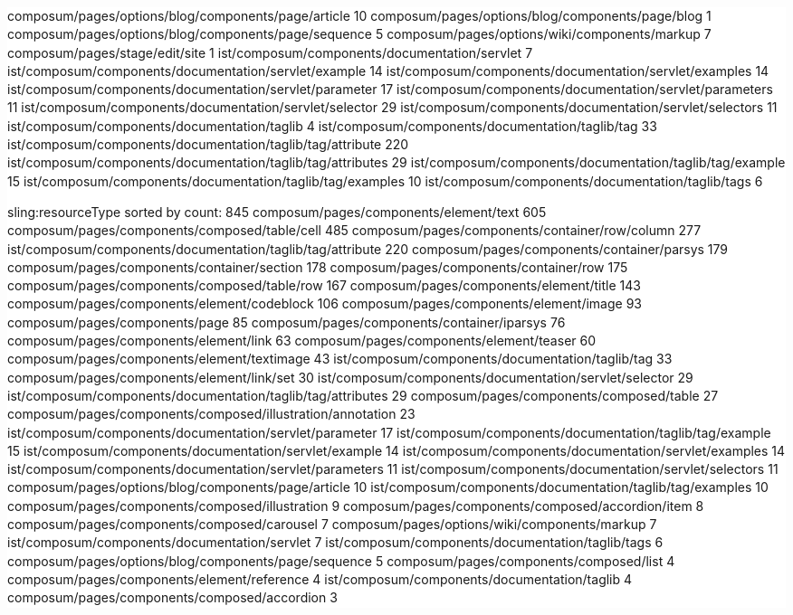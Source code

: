 composum/pages/options/blog/components/page/article	10
composum/pages/options/blog/components/page/blog	1
composum/pages/options/blog/components/page/sequence	5
composum/pages/options/wiki/components/markup	7
composum/pages/stage/edit/site	1
ist/composum/components/documentation/servlet	7
ist/composum/components/documentation/servlet/example	14
ist/composum/components/documentation/servlet/examples	14
ist/composum/components/documentation/servlet/parameter	17
ist/composum/components/documentation/servlet/parameters	11
ist/composum/components/documentation/servlet/selector	29
ist/composum/components/documentation/servlet/selectors	11
ist/composum/components/documentation/taglib	4
ist/composum/components/documentation/taglib/tag	33
ist/composum/components/documentation/taglib/tag/attribute	220
ist/composum/components/documentation/taglib/tag/attributes	29
ist/composum/components/documentation/taglib/tag/example	15
ist/composum/components/documentation/taglib/tag/examples	10
ist/composum/components/documentation/taglib/tags	6


sling:resourceType sorted by count:
	845
composum/pages/components/element/text	605
composum/pages/components/composed/table/cell	485
composum/pages/components/container/row/column	277
ist/composum/components/documentation/taglib/tag/attribute	220
composum/pages/components/container/parsys	179
composum/pages/components/container/section	178
composum/pages/components/container/row	175
composum/pages/components/composed/table/row	167
composum/pages/components/element/title	143
composum/pages/components/element/codeblock	106
composum/pages/components/element/image	93
composum/pages/components/page	85
composum/pages/components/container/iparsys	76
composum/pages/components/element/link	63
composum/pages/components/element/teaser	60
composum/pages/components/element/textimage	43
ist/composum/components/documentation/taglib/tag	33
composum/pages/components/element/link/set	30
ist/composum/components/documentation/servlet/selector	29
ist/composum/components/documentation/taglib/tag/attributes	29
composum/pages/components/composed/table	27
composum/pages/components/composed/illustration/annotation	23
ist/composum/components/documentation/servlet/parameter	17
ist/composum/components/documentation/taglib/tag/example	15
ist/composum/components/documentation/servlet/example	14
ist/composum/components/documentation/servlet/examples	14
ist/composum/components/documentation/servlet/parameters	11
ist/composum/components/documentation/servlet/selectors	11
composum/pages/options/blog/components/page/article	10
ist/composum/components/documentation/taglib/tag/examples	10
composum/pages/components/composed/illustration	9
composum/pages/components/composed/accordion/item	8
composum/pages/components/composed/carousel	7
composum/pages/options/wiki/components/markup	7
ist/composum/components/documentation/servlet	7
ist/composum/components/documentation/taglib/tags	6
composum/pages/options/blog/components/page/sequence	5
composum/pages/components/composed/list	4
composum/pages/components/element/reference	4
ist/composum/components/documentation/taglib	4
composum/pages/components/composed/accordion	3
